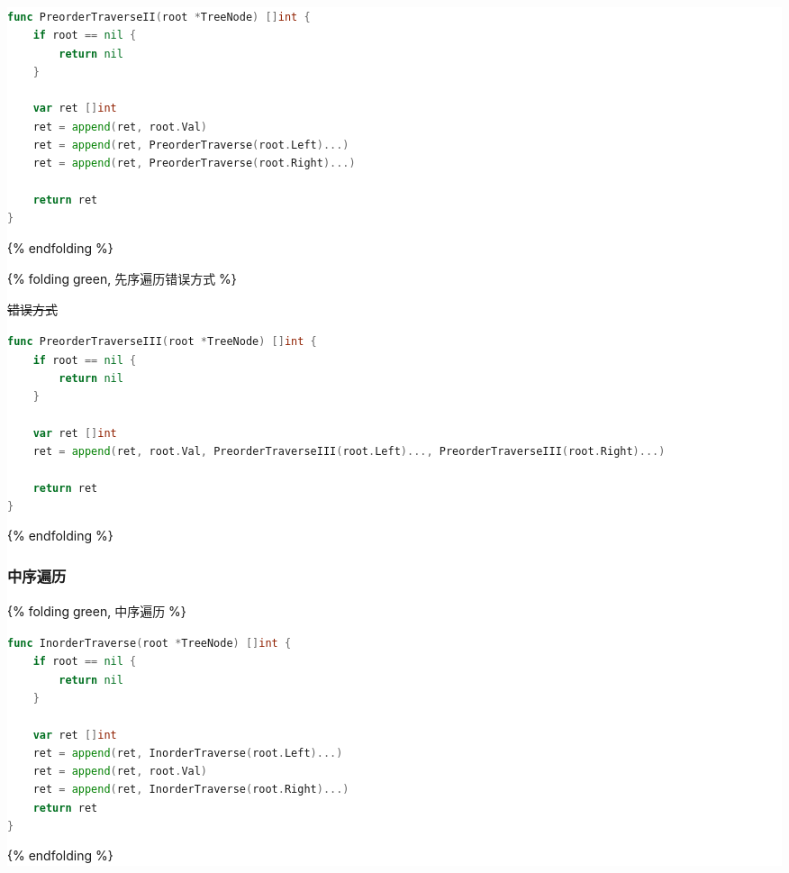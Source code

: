 ```go
func PreorderTraverseII(root *TreeNode) []int {
	if root == nil {
		return nil
	}

	var ret []int
	ret = append(ret, root.Val)
	ret = append(ret, PreorderTraverse(root.Left)...)
	ret = append(ret, PreorderTraverse(root.Right)...)

	return ret
}
```

{% endfolding %}

{% folding green, 先序遍历错误方式 %}

~~错误方式~~

```go
func PreorderTraverseIII(root *TreeNode) []int {
	if root == nil {
		return nil
	}

	var ret []int
	ret = append(ret, root.Val, PreorderTraverseIII(root.Left)..., PreorderTraverseIII(root.Right)...)

	return ret
}
```

{% endfolding %}

### 中序遍历

{% folding green, 中序遍历 %}

```go
func InorderTraverse(root *TreeNode) []int {
	if root == nil {
		return nil
	}

	var ret []int
	ret = append(ret, InorderTraverse(root.Left)...)
	ret = append(ret, root.Val)
	ret = append(ret, InorderTraverse(root.Right)...)
	return ret
}
```

{% endfolding %}
